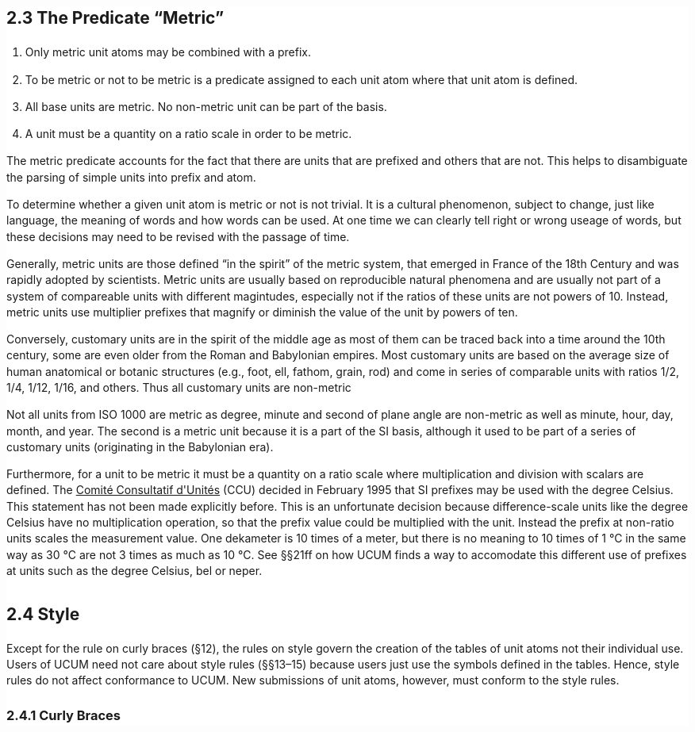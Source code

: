 ## 2.3 The Predicate “Metric”

1. Only metric unit atoms may be combined with a prefix.

2. To be metric or not to be metric is a predicate assigned to each unit atom where that unit atom is defined.

3. All base units are metric. No non-metric unit can be part of the basis.

4. A unit must be a quantity on a ratio scale in order to be metric.

The metric predicate accounts for the fact that there are units that are prefixed and others that are not. This helps to disambiguate the parsing of simple units into prefix and atom.

To determine whether a given unit atom is metric or not is not trivial. It is a cultural phenomenon, subject to change, just like language, the meaning of words and how words can be used. At one time we can clearly tell right or wrong useage of words, but these decisions may need to be revised with the passage of time.

Generally, metric units are those defined “in the spirit” of the metric system, that emerged in France of the 18th Century and was rapidly adopted by scientists. Metric units are usually based on reproducible natural phenomena and are usually not part of a system of compareable units with different magintudes, especially not if the ratios of these units are not powers of 10. Instead, metric units use multiplier prefixes that magnify or diminish the value of the unit by powers of ten.

Conversely, customary units are in the spirit of the middle age as most of them can be traced back into a time around the 10th century, some are even older from the Roman and Babylonian empires. Most customary units are based on the average size of human anatomical or botanic structures (e.g., foot, ell, fathom, grain, rod) and come in series of comparable units with ratios 1/2, 1/4, 1/12, 1/16, and others. Thus all customary units are non-metric

Not all units from ISO 1000 are metric as degree, minute and second of plane angle are non-metric as well as minute, hour, day, month, and year. The second is a metric unit because it is a part of the SI basis, although it used to be part of a series of customary units (originating in the Babylonian era).

Furthermore, for a unit to be metric it must be a quantity on a ratio scale where multiplication and division with scalars are defined. The [Comité Consultatif d'Unités]() (CCU) decided in February 1995 that SI prefixes may be used with the degree Celsius. This statement has not been made explicitly before. This is an unfortunate decision because difference-scale units like the degree Celsius have no multiplication operation, so that the prefix value could be multiplied with the unit. Instead the prefix at non-ratio units scales the measurement value. One dekameter is 10 times of a meter, but there is no meaning to 10 times of 1 °C in the same way as 30 °C are not 3 times as much as 10 °C. See §§21ff on how UCUM finds a way to accomodate this different use of prefixes at units such as the degree Celsius, bel or neper.

## 2.4 Style

Except for the rule on curly braces (§12), the rules on style govern the creation of the tables of unit atoms not their individual use. Users of UCUM need not care about style rules (§§13–15) because users just use the symbols defined in the tables. Hence, style rules do not affect conformance to UCUM. New submissions of unit atoms, however, must conform to the style rules.

### 2.4.1 Curly Braces
